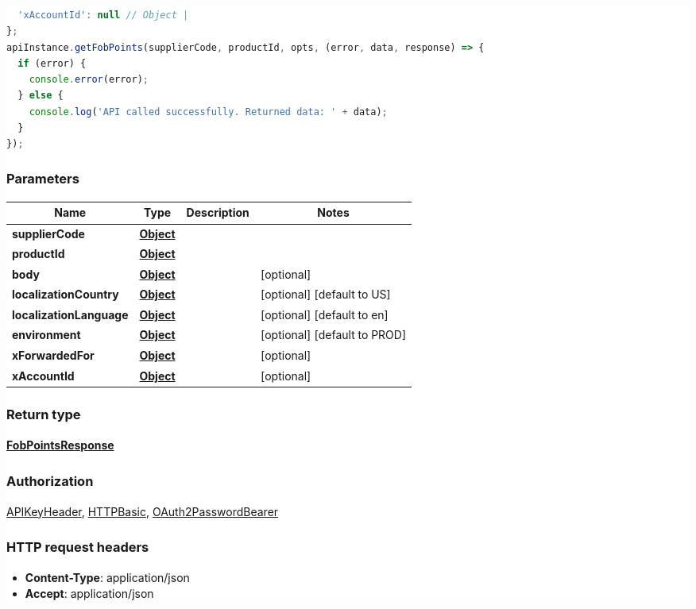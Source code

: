 ```javascript
  'xAccountId': null // Object | 
};
apiInstance.getFobPoints(supplierCode, productId, opts, (error, data, response) => {
  if (error) {
    console.error(error);
  } else {
    console.log('API called successfully. Returned data: ' + data);
  }
});
```

### Parameters

Name | Type | Description  | Notes
------------- | ------------- | ------------- | -------------
 **supplierCode** | [**Object**](.md)|  | 
 **productId** | [**Object**](.md)|  | 
 **body** | [**Object**](Object.md)|  | [optional] 
 **localizationCountry** | [**Object**](.md)|  | [optional] [default to US]
 **localizationLanguage** | [**Object**](.md)|  | [optional] [default to en]
 **environment** | [**Object**](.md)|  | [optional] [default to PROD]
 **xForwardedFor** | [**Object**](.md)|  | [optional] 
 **xAccountId** | [**Object**](.md)|  | [optional] 

### Return type

[**FobPointsResponse**](FobPointsResponse.md)

### Authorization

[APIKeyHeader](../README.md#APIKeyHeader), [HTTPBasic](../README.md#HTTPBasic), [OAuth2PasswordBearer](../README.md#OAuth2PasswordBearer)

### HTTP request headers

 - **Content-Type**: application/json
 - **Accept**: application/json

